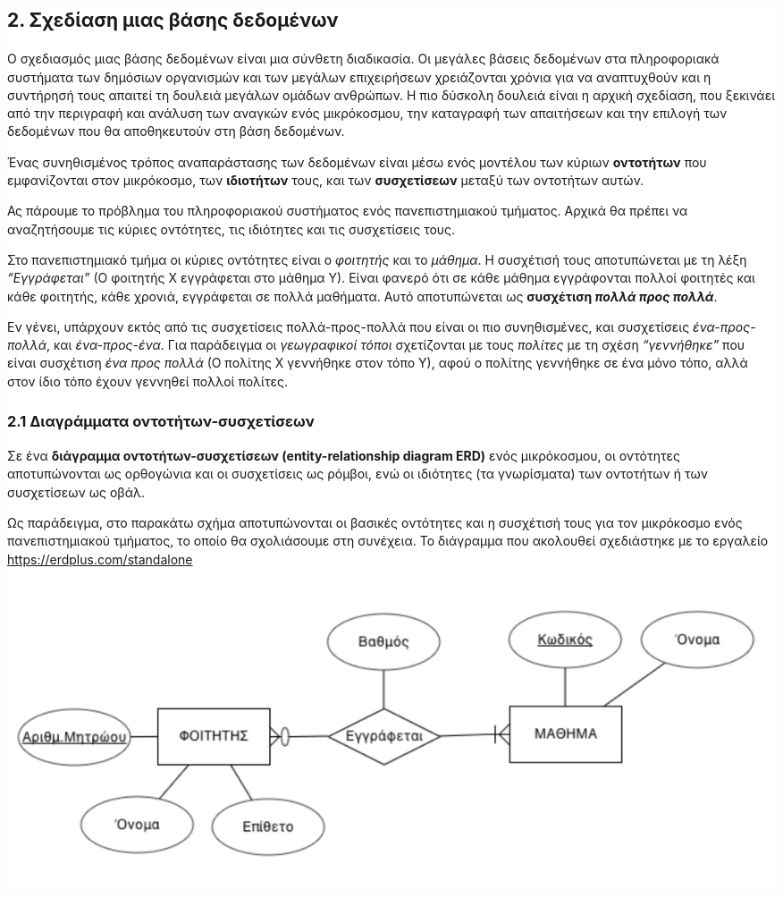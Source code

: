<p style="page-break-before: always">

## 2. Σχεδίαση μιας βάσης δεδομένων

Ο σχεδιασμός μιας βάσης δεδομένων είναι μια σύνθετη διαδικασία. Οι μεγάλες βάσεις δεδομένων στα πληροφοριακά συστήματα των δημόσιων οργανισμών και των μεγάλων επιχειρήσεων χρειάζονται χρόνια για να αναπτυχθούν και η συντήρησή τους απαιτεί τη δουλειά μεγάλων ομάδων ανθρώπων. Η πιο δύσκολη δουλειά είναι η αρχική σχεδίαση, που ξεκινάει από την περιγραφή και ανάλυση των αναγκών ενός μικρόκοσμου, την καταγραφή των απαιτήσεων και την επιλογή των δεδομένων που θα αποθηκευτούν στη βάση δεδομένων.

Ένας συνηθισμένος τρόπος αναπαράστασης των δεδομένων είναι μέσω ενός μοντέλου των κύριων **οντοτήτων** που εμφανίζονται στον μικρόκοσμο, των **ιδιοτήτων** τους, και των **συσχετίσεων** μεταξύ των οντοτήτων αυτών.

Ας πάρουμε το πρόβλημα του πληροφοριακού συστήματος ενός πανεπιστημιακού τμήματος. Αρχικά θα πρέπει να αναζητήσουμε τις κύριες οντότητες, τις ιδιότητες και τις συσχετίσεις τους.

Στο πανεπιστημιακό τμήμα οι κύριες οντότητες είναι ο *φοιτητής* και το *μάθημα*. Η συσχέτισή τους αποτυπώνεται με τη λέξη *“Εγγράφεται”* (Ο φοιτητής Χ εγγράφεται στο μάθημα Υ). Είναι φανερό ότι σε κάθε μάθημα εγγράφονται πολλοί φοιτητές και κάθε φοιτητής, κάθε χρονιά, εγγράφεται σε πολλά μαθήματα. Αυτό αποτυπώνεται ως **συσχέτιση *πολλά προς πολλά***.

Εν γένει, υπάρχουν εκτός από τις συσχετίσεις πολλά-προς-πολλά που είναι οι πιο συνηθισμένες, και συσχετίσεις *ένα-προς-πολλά*, και *ένα-προς-ένα*. Για παράδειγμα οι *γεωγραφικοί τόποι* σχετίζονται με τους *πολίτες* με τη σχέση *“γεννήθηκε”* που είναι συσχέτιση *ένα προς πολλά* (Ο πολίτης Χ γεννήθηκε στον τόπο Υ), αφού ο πολίτης γεννήθηκε σε ένα μόνο τόπο, αλλά στον ίδιο τόπο έχουν γεννηθεί πολλοί πολίτες.

### 2.1 Διαγράμματα οντοτήτων-συσχετίσεων

Σε ένα **διάγραμμα οντοτήτων-συσχετίσεων (entity-relationship diagram ERD)** ενός μικρόκοσμου, οι οντότητες αποτυπώνονται ως ορθογώνια και οι συσχετίσεις ως ρόμβοι, ενώ οι ιδιότητες (τα γνωρίσματα) των οντοτήτων ή των συσχετίσεων ως οβάλ. 

Ως παράδειγμα, στο παρακάτω σχήμα αποτυπώνονται οι βασικές οντότητες και η συσχέτισή τους για τον μικρόκοσμο ενός πανεπιστημιακού τμήματος, το οποίο θα σχολιάσουμε στη συνέχεια. Το διάγραμμα που ακολουθεί σχεδιάστηκε με το εργαλείο https://erdplus.com/standalone

<img src="student-course.png">
